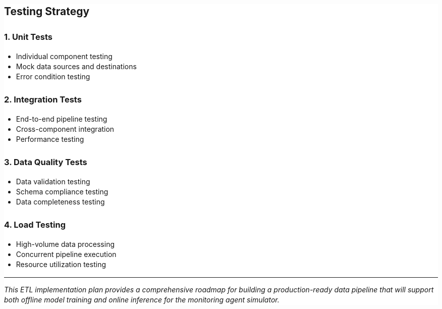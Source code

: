 ## Testing Strategy

### 1. Unit Tests
- Individual component testing
- Mock data sources and destinations
- Error condition testing

### 2. Integration Tests
- End-to-end pipeline testing
- Cross-component integration
- Performance testing

### 3. Data Quality Tests
- Data validation testing
- Schema compliance testing
- Data completeness testing

### 4. Load Testing
- High-volume data processing
- Concurrent pipeline execution
- Resource utilization testing

---

*This ETL implementation plan provides a comprehensive roadmap for building a production-ready data pipeline that will support both offline model training and online inference for the monitoring agent simulator.*
